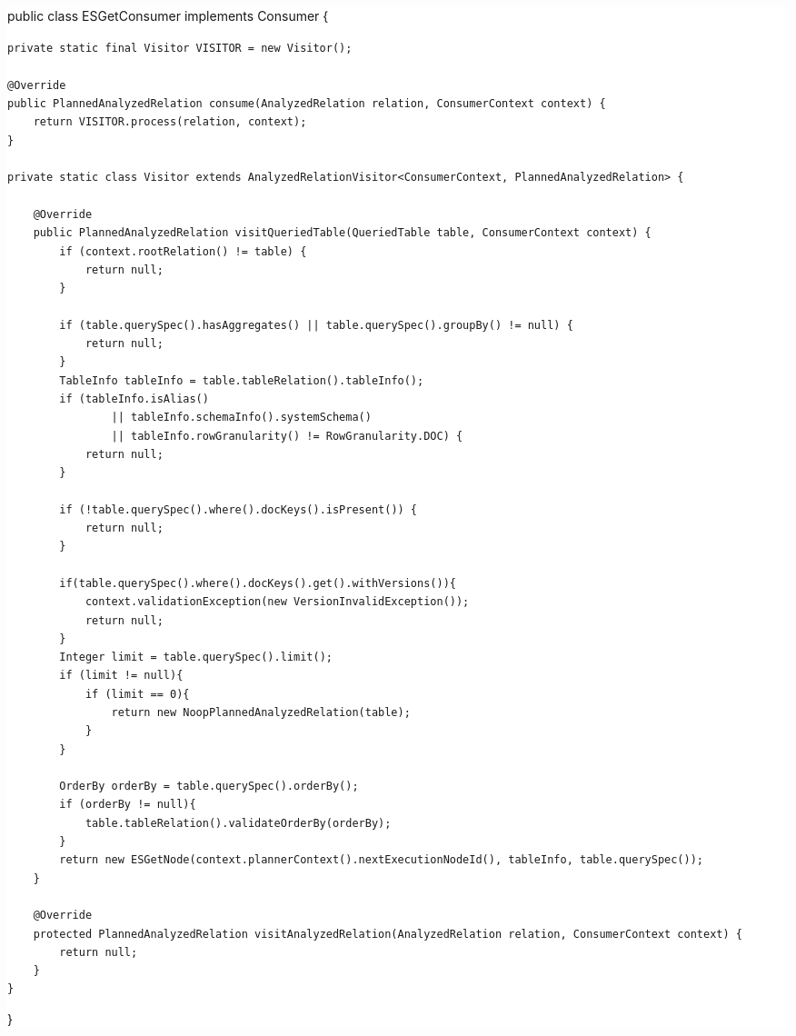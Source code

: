 public class ESGetConsumer implements Consumer {

    private static final Visitor VISITOR = new Visitor();

    @Override
    public PlannedAnalyzedRelation consume(AnalyzedRelation relation, ConsumerContext context) {
        return VISITOR.process(relation, context);
    }

    private static class Visitor extends AnalyzedRelationVisitor<ConsumerContext, PlannedAnalyzedRelation> {

        @Override
        public PlannedAnalyzedRelation visitQueriedTable(QueriedTable table, ConsumerContext context) {
            if (context.rootRelation() != table) {
                return null;
            }

            if (table.querySpec().hasAggregates() || table.querySpec().groupBy() != null) {
                return null;
            }
            TableInfo tableInfo = table.tableRelation().tableInfo();
            if (tableInfo.isAlias()
                    || tableInfo.schemaInfo().systemSchema()
                    || tableInfo.rowGranularity() != RowGranularity.DOC) {
                return null;
            }

            if (!table.querySpec().where().docKeys().isPresent()) {
                return null;
            }

            if(table.querySpec().where().docKeys().get().withVersions()){
                context.validationException(new VersionInvalidException());
                return null;
            }
            Integer limit = table.querySpec().limit();
            if (limit != null){
                if (limit == 0){
                    return new NoopPlannedAnalyzedRelation(table);
                }
            }

            OrderBy orderBy = table.querySpec().orderBy();
            if (orderBy != null){
                table.tableRelation().validateOrderBy(orderBy);
            }
            return new ESGetNode(context.plannerContext().nextExecutionNodeId(), tableInfo, table.querySpec());
        }

        @Override
        protected PlannedAnalyzedRelation visitAnalyzedRelation(AnalyzedRelation relation, ConsumerContext context) {
            return null;
        }
    }
}
